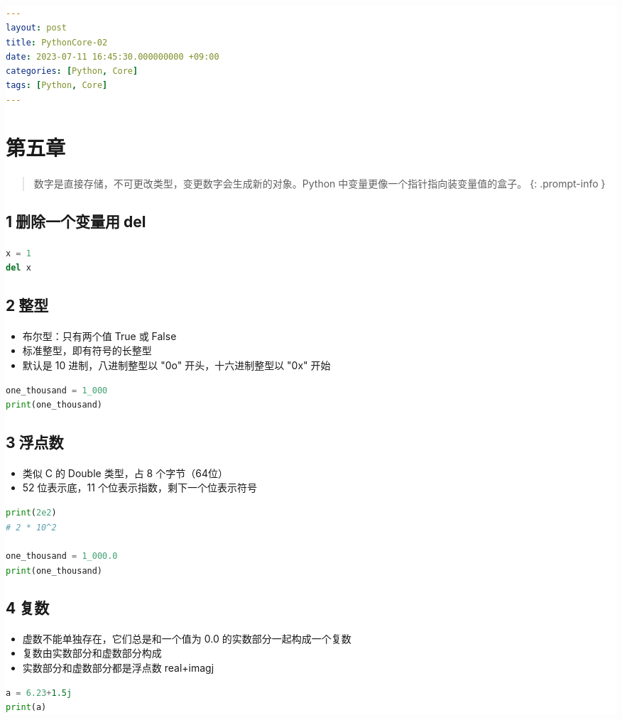 ```yaml
---
layout: post
title: PythonCore-02
date: 2023-07-11 16:45:30.000000000 +09:00
categories: [Python, Core]
tags: [Python, Core]
---
```


# 第五章

> 数字是直接存储，不可更改类型，变更数字会生成新的对象。Python 中变量更像一个指针指向装变量值的盒子。
{: .prompt-info }

## 1 删除一个变量用 del

```python
x = 1
del x
```

## 2 整型
* 布尔型：只有两个值 True 或 False
* 标准整型，即有符号的长整型
* 默认是 10 进制，八进制整型以 "0o" 开头，十六进制整型以 "0x" 开始

```python
one_thousand = 1_000
print(one_thousand)
```

## 3 浮点数
* 类似 C 的 Double 类型，占 8 个字节（64位）
* 52 位表示底，11 个位表示指数，剩下一个位表示符号

```python
print(2e2) 
# 2 * 10^2

one_thousand = 1_000.0
print(one_thousand)
```

## 4 复数
* 虚数不能单独存在，它们总是和一个值为 0.0 的实数部分一起构成一个复数
* 复数由实数部分和虚数部分构成
* 实数部分和虚数部分都是浮点数  real+imagj

```python
a = 6.23+1.5j
print(a)
```
